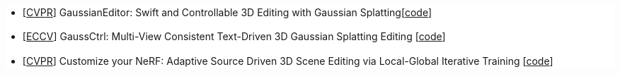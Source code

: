 - [[CVPR](https://openaccess.thecvf.com/content/CVPR2024/html/Chen_GaussianEditor_Swift_and_Controllable_3D_Editing_with_Gaussian_Splatting_CVPR_2024_paper.html)] GaussianEditor: Swift and Controllable 3D Editing with Gaussian Splatting[[code](https://github.com/buaacyw/GaussianEditor)]

- [[ECCV](https://arxiv.org/abs/2403.08733)] GaussCtrl: Multi-View Consistent Text-Driven 3D Gaussian Splatting Editing [[code](https://github.com/ActiveVisionLab/gaussctrl)]

- [[CVPR](https://openaccess.thecvf.com/content/CVPR2024/html/He_Customize_your_NeRF_Adaptive_Source_Driven_3D_Scene_Editing_via_CVPR_2024_paper.html)] Customize your NeRF: Adaptive Source Driven 3D Scene Editing via Local-Global Iterative Training [[code](https://github.com/hrz2000/CustomNeRF)]


